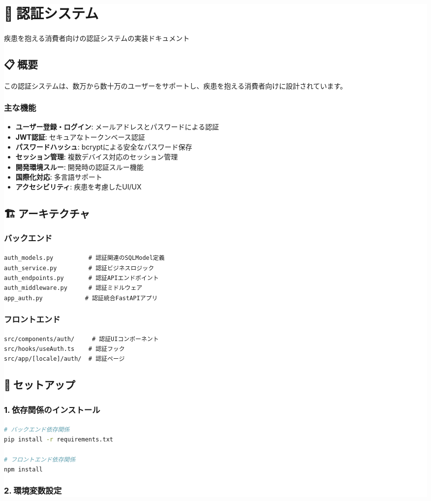 # 🔐 認証システム

疾患を抱える消費者向けの認証システムの実装ドキュメント

## 📋 概要

この認証システムは、数万から数十万のユーザーをサポートし、疾患を抱える消費者向けに設計されています。

### 主な機能

- **ユーザー登録・ログイン**: メールアドレスとパスワードによる認証
- **JWT認証**: セキュアなトークンベース認証
- **パスワードハッシュ**: bcryptによる安全なパスワード保存
- **セッション管理**: 複数デバイス対応のセッション管理
- **開発環境スルー**: 開発時の認証スルー機能
- **国際化対応**: 多言語サポート
- **アクセシビリティ**: 疾患を考慮したUI/UX

## 🏗️ アーキテクチャ

### バックエンド

```
auth_models.py          # 認証関連のSQLModel定義
auth_service.py         # 認証ビジネスロジック
auth_endpoints.py       # 認証APIエンドポイント
auth_middleware.py      # 認証ミドルウェア
app_auth.py            # 認証統合FastAPIアプリ
```

### フロントエンド

```
src/components/auth/     # 認証UIコンポーネント
src/hooks/useAuth.ts    # 認証フック
src/app/[locale]/auth/  # 認証ページ
```

## 🚀 セットアップ

### 1. 依存関係のインストール

```bash
# バックエンド依存関係
pip install -r requirements.txt

# フロントエンド依存関係
npm install
```

### 2. 環境変数設定
